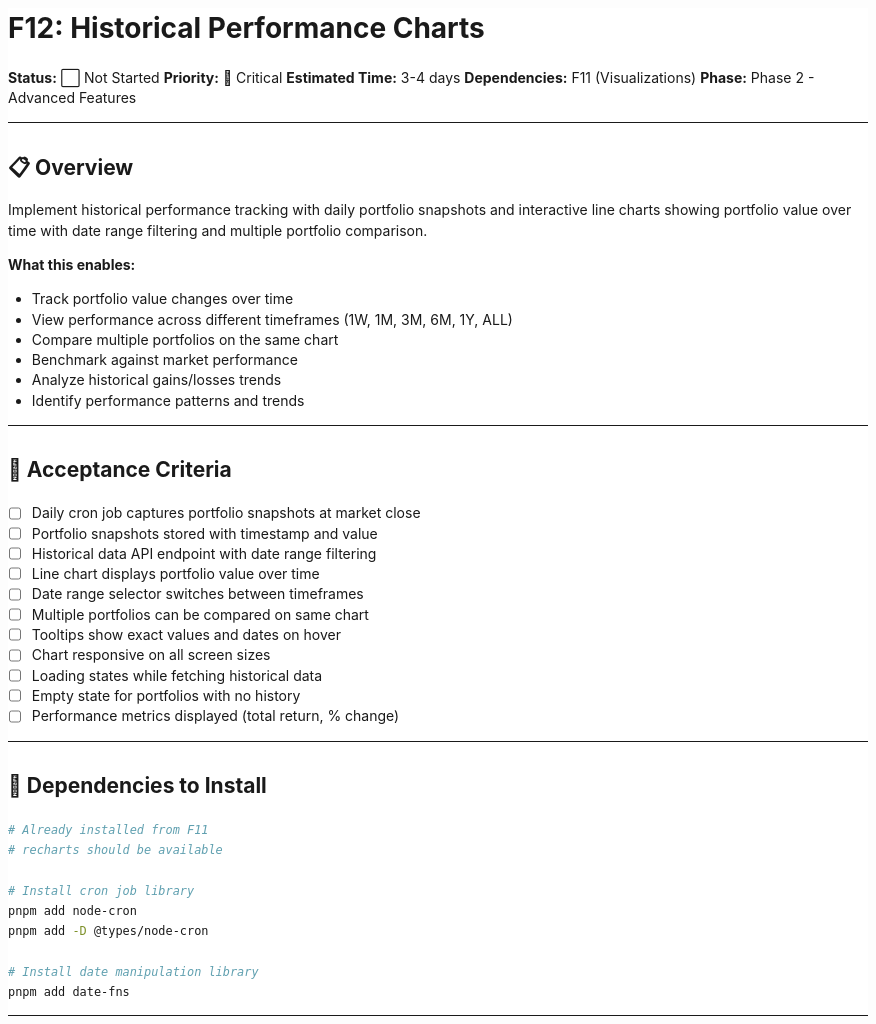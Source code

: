 # F12: Historical Performance Charts

**Status:** ⬜ Not Started
**Priority:** 🔴 Critical
**Estimated Time:** 3-4 days
**Dependencies:** F11 (Visualizations)
**Phase:** Phase 2 - Advanced Features

---

## 📋 Overview

Implement historical performance tracking with daily portfolio snapshots and interactive line charts showing portfolio value over time with date range filtering and multiple portfolio comparison.

**What this enables:**
- Track portfolio value changes over time
- View performance across different timeframes (1W, 1M, 3M, 6M, 1Y, ALL)
- Compare multiple portfolios on the same chart
- Benchmark against market performance
- Analyze historical gains/losses trends
- Identify performance patterns and trends

---

## 🎯 Acceptance Criteria

- [ ] Daily cron job captures portfolio snapshots at market close
- [ ] Portfolio snapshots stored with timestamp and value
- [ ] Historical data API endpoint with date range filtering
- [ ] Line chart displays portfolio value over time
- [ ] Date range selector switches between timeframes
- [ ] Multiple portfolios can be compared on same chart
- [ ] Tooltips show exact values and dates on hover
- [ ] Chart responsive on all screen sizes
- [ ] Loading states while fetching historical data
- [ ] Empty state for portfolios with no history
- [ ] Performance metrics displayed (total return, % change)

---

## 🔧 Dependencies to Install

```bash
# Already installed from F11
# recharts should be available

# Install cron job library
pnpm add node-cron
pnpm add -D @types/node-cron

# Install date manipulation library
pnpm add date-fns
```

---